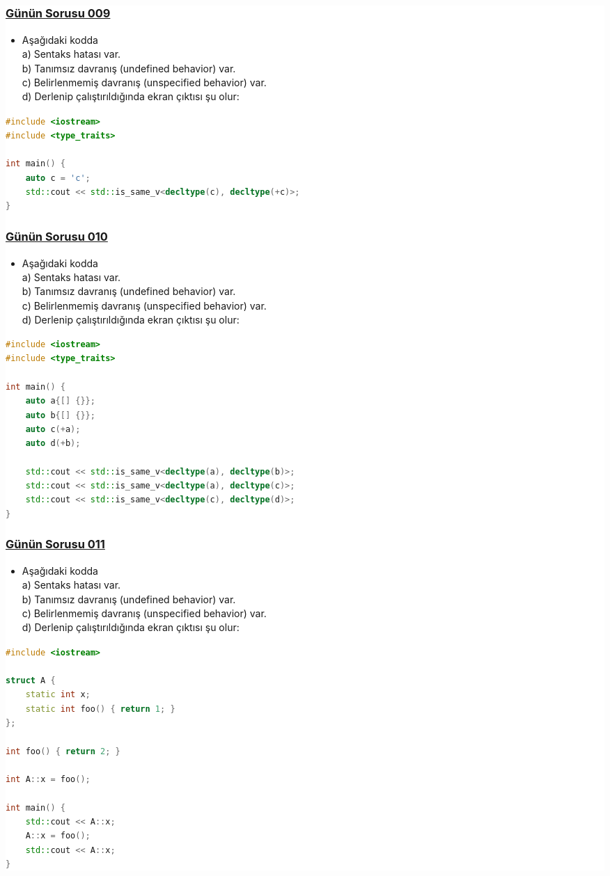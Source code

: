 ### [Günün Sorusu 009](https://t.me/trcpp/9022)
- Aşağıdaki kodda\
a) Sentaks hatası var.\
b) Tanımsız davranış (undefined behavior) var.\
c) Belirlenmemiş davranış (unspecified behavior) var.\
d) Derlenip çalıştırıldığında ekran çıktısı şu olur:
```cpp
#include <iostream>
#include <type_traits>

int main() {
    auto c = 'c';
    std::cout << std::is_same_v<decltype(c), decltype(+c)>;
}
```

### [Günün Sorusu 010](https://t.me/trcpp/9061)
- Aşağıdaki kodda\
a) Sentaks hatası var.\
b) Tanımsız davranış (undefined behavior) var.\
c) Belirlenmemiş davranış (unspecified behavior) var.\
d) Derlenip çalıştırıldığında ekran çıktısı şu olur:
```cpp
#include <iostream>
#include <type_traits>

int main() {
    auto a{[] {}};
    auto b{[] {}};
    auto c(+a);
    auto d(+b);

    std::cout << std::is_same_v<decltype(a), decltype(b)>;
    std::cout << std::is_same_v<decltype(a), decltype(c)>;
    std::cout << std::is_same_v<decltype(c), decltype(d)>;
}
```

### [Günün Sorusu 011](https://t.me/trcpp/9112)
- Aşağıdaki kodda\
a) Sentaks hatası var.\
b) Tanımsız davranış (undefined behavior) var.\
c) Belirlenmemiş davranış (unspecified behavior) var.\
d) Derlenip çalıştırıldığında ekran çıktısı şu olur:
```cpp
#include <iostream>

struct A {
    static int x;
    static int foo() { return 1; }
};

int foo() { return 2; }

int A::x = foo();

int main() {
    std::cout << A::x;
    A::x = foo();
    std::cout << A::x;
}
```
